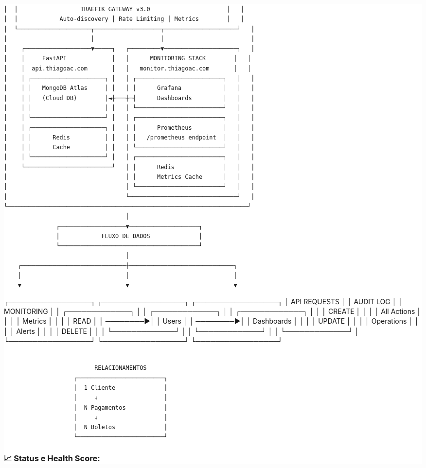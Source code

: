     │  │                  TRAEFIK GATEWAY v3.0                      │   │
    │  │            Auto-discovery │ Rate Limiting │ Metrics        │   │
    │  └─────────────────────┬───────────────────┬─────────────────────┘   │
    │                        │                   │                         │
    │    ┌───────────────────▼─────┐   ┌─────────▼─────────────────────┐   │
    │    │     FastAPI             │   │      MONITORING STACK        │   │
    │    │  api.thiagoac.com       │   │   monitor.thiagoac.com       │   │
    │    │ ┌─────────────────────┐ │   │ ┌─────────────────────────┐   │   │
    │    │ │   MongoDB Atlas     │ │   │ │      Grafana            │   │   │
    │    │ │   (Cloud DB)        │◄┼───┼─┤      Dashboards         │   │   │
    │    │ │                     │ │   │ └─────────────────────────┘   │   │
    │    │ └─────────────────────┘ │   │ ┌─────────────────────────┐   │   │
    │    │ ┌─────────────────────┐ │   │ │      Prometheus         │   │   │
    │    │ │      Redis          │ │   │ │   /prometheus endpoint  │   │   │
    │    │ │      Cache          │ │   │ └─────────────────────────┘   │   │
    │    │ └─────────────────────┘ │   │ ┌─────────────────────────┐   │   │
    │    └─────────────────────────┘   │ │      Redis              │   │   │
    │                                  │ │      Metrics Cache      │   │   │
    │                                  │ └─────────────────────────┘   │   │
    │                                  └───────────────────────────────┘   │
    └─────────────────────────────────────────────────────────────────────┘
                                       │
                   ┌───────────────────▼────────────────────┐
                   │            FLUXO DE DADOS              │
                   └────────────────────────────────────────┘
                                       │
        ┌──────────────────────────────┼──────────────────────────────┐
        │                              │                              │
        ▼                              ▼                              ▼
┌─────────────────┐          ┌─────────────────┐          ┌─────────────────┐
│   API REQUESTS  │          │   AUDIT LOG     │          │   MONITORING    │
│ ┌─────────────┐ │          │ ┌─────────────┐ │          │ ┌─────────────┐ │
│ │ CREATE      │ │          │ │ All Actions │ │          │ │ Metrics     │ │
│ │ READ        │ │ ────────►│ │ Users       │ │ ────────►│ │ Dashboards  │ │
│ │ UPDATE      │ │          │ │ Operations  │ │          │ │ Alerts      │ │
│ │ DELETE      │ │          │ └─────────────┘ │          │ └─────────────┘ │
│ └─────────────┘ │          └─────────────────┘          └─────────────────┘
└─────────────────┘
```

                          RELACIONAMENTOS
                    ┌─────────────────────────┐
                    │  1 Cliente              │
                    │     ↓                   │
                    │  N Pagamentos           │
                    │     ↓                   │
                    │  N Boletos              │
                    └─────────────────────────┘
```

### 📈 Status e Health Score:
